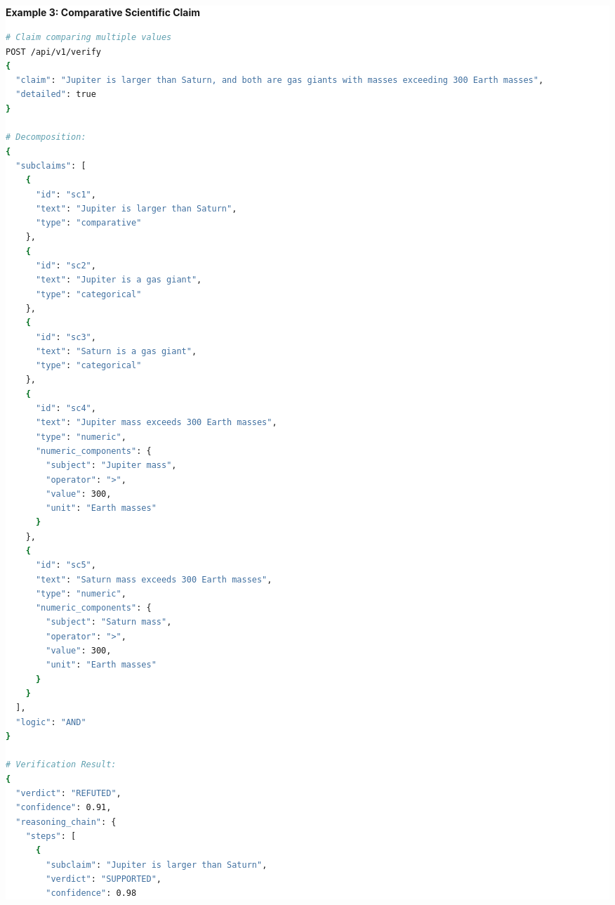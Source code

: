 **Example 3: Comparative Scientific Claim**
```bash
# Claim comparing multiple values
POST /api/v1/verify
{
  "claim": "Jupiter is larger than Saturn, and both are gas giants with masses exceeding 300 Earth masses",
  "detailed": true
}

# Decomposition:
{
  "subclaims": [
    {
      "id": "sc1",
      "text": "Jupiter is larger than Saturn",
      "type": "comparative"
    },
    {
      "id": "sc2",
      "text": "Jupiter is a gas giant",
      "type": "categorical"
    },
    {
      "id": "sc3",
      "text": "Saturn is a gas giant",
      "type": "categorical"
    },
    {
      "id": "sc4",
      "text": "Jupiter mass exceeds 300 Earth masses",
      "type": "numeric",
      "numeric_components": {
        "subject": "Jupiter mass",
        "operator": ">",
        "value": 300,
        "unit": "Earth masses"
      }
    },
    {
      "id": "sc5",
      "text": "Saturn mass exceeds 300 Earth masses",
      "type": "numeric",
      "numeric_components": {
        "subject": "Saturn mass",
        "operator": ">",
        "value": 300,
        "unit": "Earth masses"
      }
    }
  ],
  "logic": "AND"
}

# Verification Result:
{
  "verdict": "REFUTED",
  "confidence": 0.91,
  "reasoning_chain": {
    "steps": [
      {
        "subclaim": "Jupiter is larger than Saturn",
        "verdict": "SUPPORTED",
        "confidence": 0.98
```